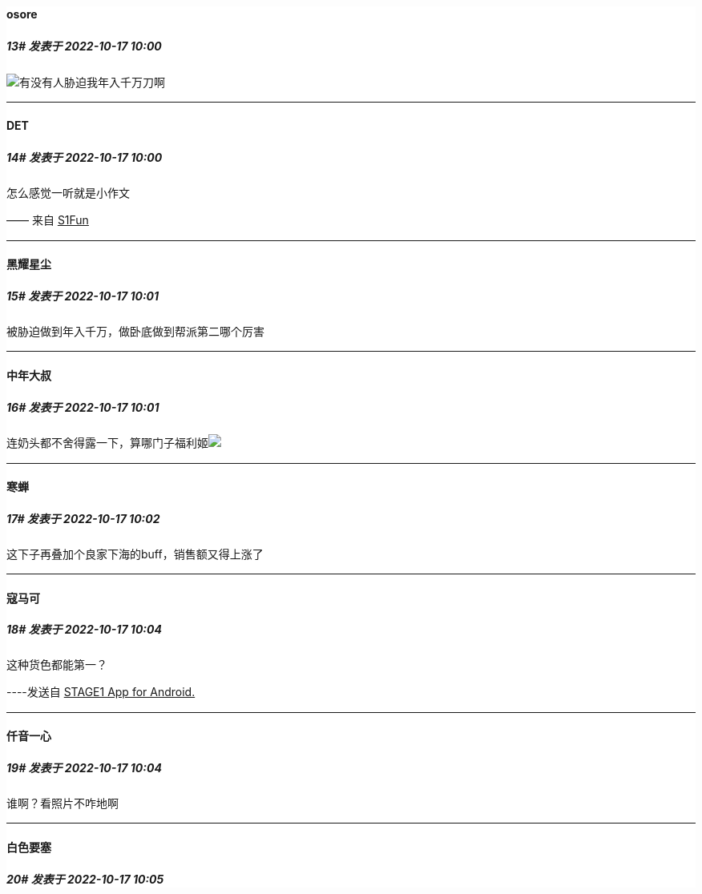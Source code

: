 ####  osore  
##### 13#       发表于 2022-10-17 10:00

<img src="https://static.saraba1st.com/image/smiley/face2017/067.png" referrerpolicy="no-referrer">有没有人胁迫我年入千万刀啊

*****

####  DET  
##### 14#       发表于 2022-10-17 10:00

怎么感觉一听就是小作文

—— 来自 [S1Fun](https://s1fun.koalcat.com)

*****

####  黑耀星尘  
##### 15#       发表于 2022-10-17 10:01

被胁迫做到年入千万，做卧底做到帮派第二哪个厉害

*****

####  中年大叔  
##### 16#       发表于 2022-10-17 10:01

连奶头都不舍得露一下，算哪门子福利姬<img src="https://static.saraba1st.com/image/smiley/face2017/067.png" referrerpolicy="no-referrer">

*****

####  寒蝉  
##### 17#       发表于 2022-10-17 10:02

这下子再叠加个良家下海的buff，销售额又得上涨了

*****

####  寇马可  
##### 18#       发表于 2022-10-17 10:04

这种货色都能第一？

----发送自 [STAGE1 App for Android.](http://stage1.5j4m.com/?1.37)

*****

####  仟音一心  
##### 19#       发表于 2022-10-17 10:04

谁啊？看照片不咋地啊

*****

####  白色要塞  
##### 20#       发表于 2022-10-17 10:05
